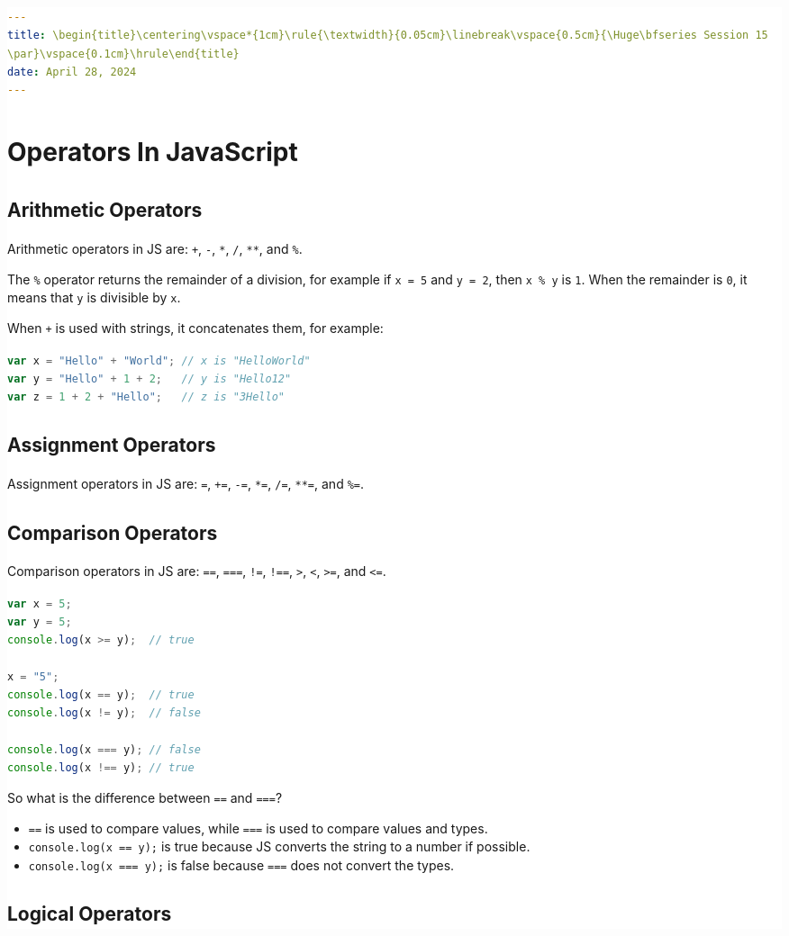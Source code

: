 ```yaml
---
title: \begin{title}\centering\vspace*{1cm}\rule{\textwidth}{0.05cm}\linebreak\vspace{0.5cm}{\Huge\bfseries Session 15 \par}\vspace{0.1cm}\hrule\end{title}
date: April 28, 2024
---
```


# Operators In JavaScript

## Arithmetic Operators

Arithmetic operators in JS are: `+`, `-`, `*`, `/`, `**`, and `%`.

The `%` operator returns the remainder of a division, for example if `x = 5` and `y = 2`, then `x % y` is `1`. When the remainder is `0`, it means that `y` is divisible by `x`.

When `+` is used with strings, it concatenates them, for example:

```{.js .numberLines}
var x = "Hello" + "World"; // x is "HelloWorld"
var y = "Hello" + 1 + 2;   // y is "Hello12"
var z = 1 + 2 + "Hello";   // z is "3Hello"
```

## Assignment Operators

Assignment operators in JS are: `=`, `+=`, `-=`, `*=`, `/=`, `**=`, and `%=`.

## Comparison Operators

Comparison operators in JS are: `==`, `===`, `!=`, `!==`, `>`, `<`, `>=`, and `<=`.

```{.js .numberLines}
var x = 5;
var y = 5;
console.log(x >= y);  // true

x = "5";
console.log(x == y);  // true
console.log(x != y);  // false

console.log(x === y); // false
console.log(x !== y); // true
```

So what is the difference between `==` and `===`?

- `==` is used to compare values, while `===` is used to compare values and types.
- `console.log(x == y);` is true because JS converts the string to a number if possible.
- `console.log(x === y);` is false because `===` does not convert the types.

## Logical Operators
